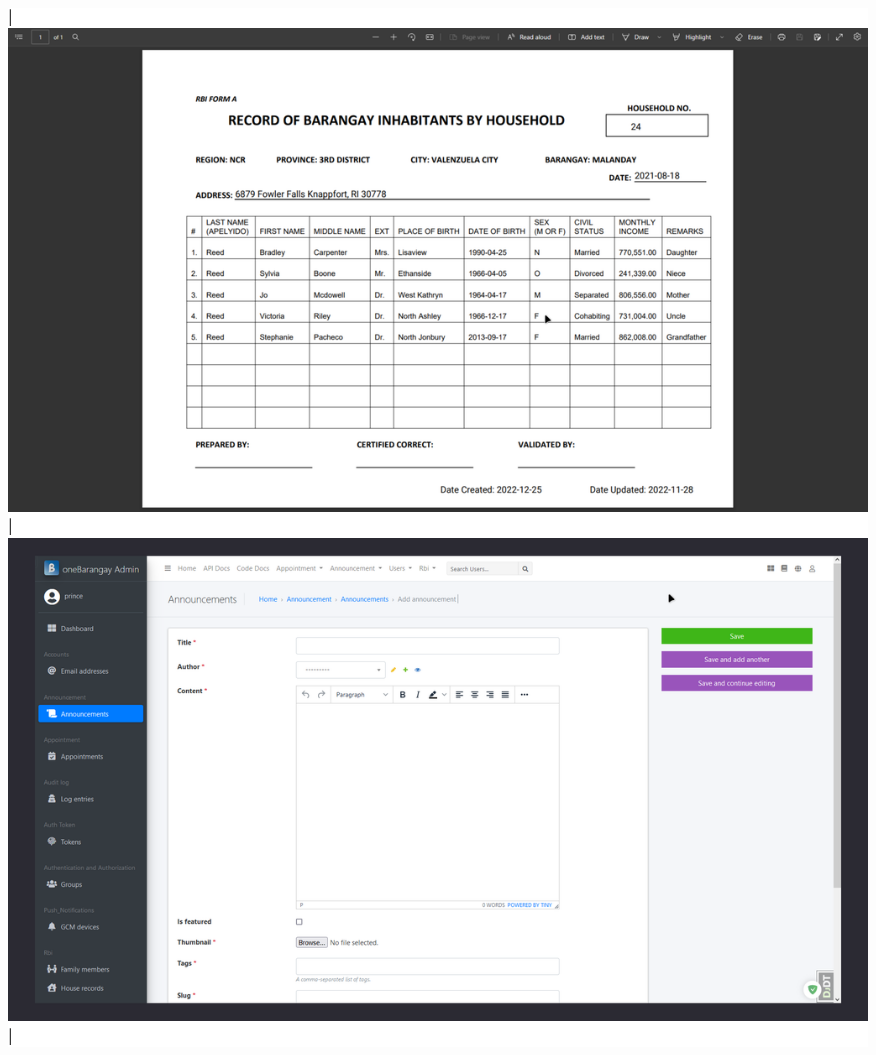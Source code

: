 | ![oneBarngay Admin Screenshot 3](docs/images/oneBarangay_Admin_3.png) | ![oneBarngay Admin Screenshot 4](docs/images/oneBarangay_Admin_4.png)|